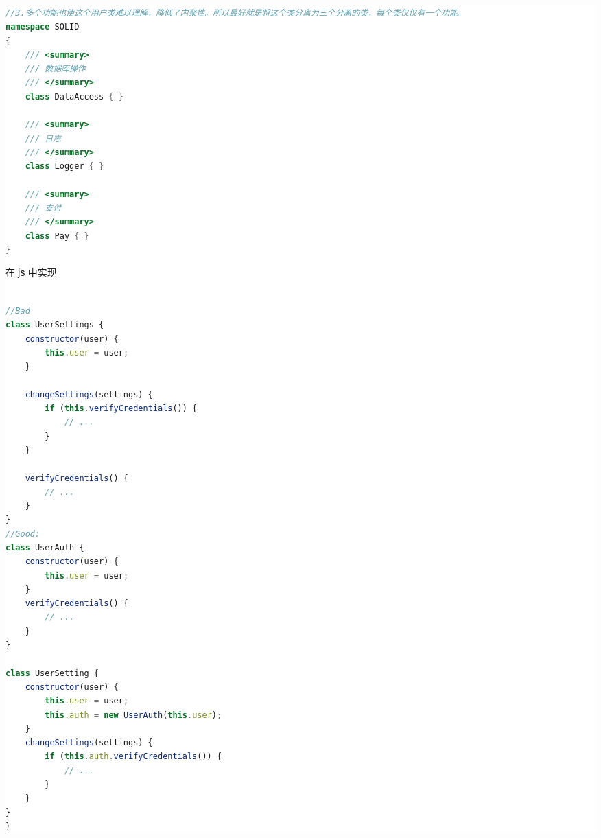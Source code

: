 ```cs
//3.多个功能也使这个用户类难以理解，降低了内聚性。所以最好就是将这个类分离为三个分离的类，每个类仅仅有一个功能。
namespace SOLID
{
    /// <summary>
    /// 数据库操作
    /// </summary>
    class DataAccess { }

    /// <summary>
    /// 日志
    /// </summary>
    class Logger { }

    /// <summary>
    /// 支付
    /// </summary>
    class Pay { }
}

```

在 js 中实现

```js

//Bad
class UserSettings {
    constructor(user) {
        this.user = user;
    }

    changeSettings(settings) {
        if (this.verifyCredentials()) {
            // ...
        }
    }

    verifyCredentials() {
        // ...
    }
}
//Good:
class UserAuth {
    constructor(user) {
        this.user = user;
    }
    verifyCredentials() {
        // ...
    }
}

class UserSetting {
    constructor(user) {
        this.user = user;
        this.auth = new UserAuth(this.user);
    }
    changeSettings(settings) {
        if (this.auth.verifyCredentials()) {
            // ...
        }
    }
}
}

```